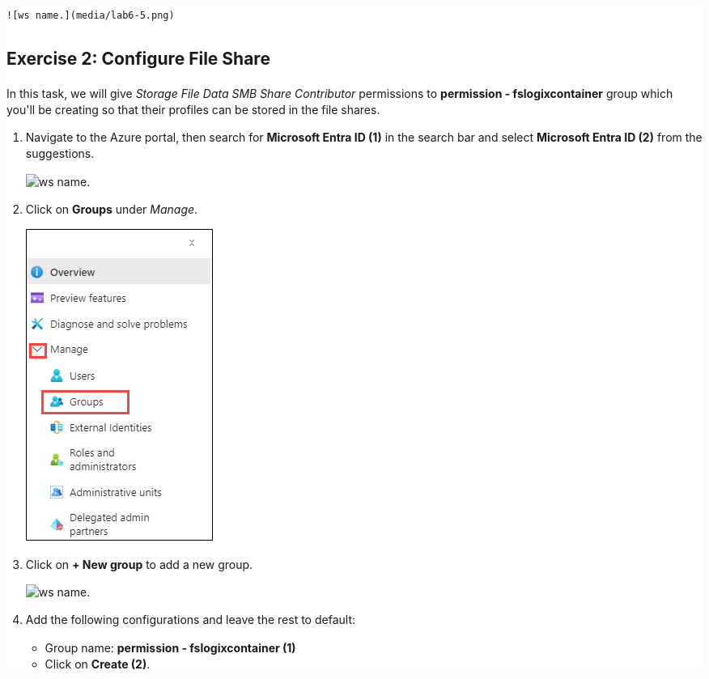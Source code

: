     ![ws name.](media/lab6-5.png)

## Exercise 2: Configure File Share

In this task, we will give *Storage File Data SMB Share Contributor* permissions to **permission - fslogixcontainer** group which you'll be creating so that their profiles can be stored in the file shares.

1. Navigate to the Azure portal, then search for **Microsoft Entra ID (1)** in the search bar and select **Microsoft Entra ID (2)** from the suggestions.
   
   ![ws name.](media/dev3.png)
   
1. Click on **Groups** under *Manage*.

   ![ws name.](media/avd-17.png)
   
1. Click on **+ New group** to add a new group.

   ![ws name.](media/groups-v2.png)
   
1. Add the following configurations and leave the rest to default:

   - Group name: **permission - fslogixcontainer (1)**
   - Click on **Create (2)**.
